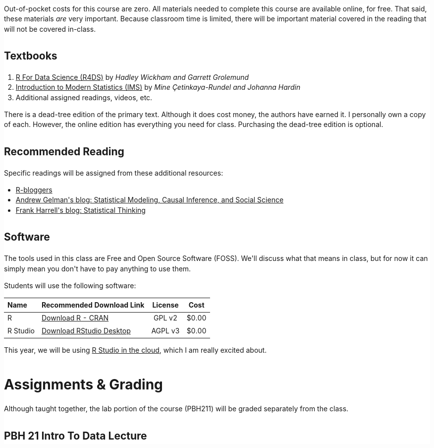 Out-of-pocket costs for this course are zero. All materials needed to
complete this course are available online, for free. That said, these
materials _are_ very important. Because classroom time is limited,
there will be important material covered in the reading that will not
be covered in-class.

## Textbooks

1. [R For Data Science (R4DS)](http://r4ds.had.co.nz/) by *Hadley Wickham and
   Garrett Grolemund*
2. [Introduction to Modern Statistics
   (IMS)](https://openintro-ims.netlify.app/index.html) by *Mine
   Çetinkaya-Rundel and Johanna Hardin*
3. Additional assigned readings, videos, etc.

There is a dead-tree edition of the primary text. Although it does
cost money, the authors have earned it. I personally own a copy of
each. However, the online edition has everything you need for
class. Purchasing the dead-tree edition is optional.

## Recommended Reading

Specific readings will be assigned from these additional resources:

- [R-bloggers](https://www.r-bloggers.com/)
- [Andrew Gelman's blog: Statistical Modeling, Causal Inference, and Social Science](http://andrewgelman.com/)
- [Frank Harrell's blog: Statistical Thinking](http://www.fharrell.com/)

## Software

The tools used in this class are Free and Open Source Software
(FOSS). We'll discuss what that means in class, but for now it can
simply mean you don't have to pay anything to use them.

Students will use the following software:

| Name             | Recommended Download Link                                                     | License | Cost  |
|:-----------------|:------------------------------------------------------------------------------|:-------:|:-----:|
| R                | [Download R - CRAN](https://cran.r-project.org/)                              | GPL  v2 | $0.00 |
| R Studio         | [Download RStudio Desktop](https://www.rstudio.com/products/RStudio/#Desktop) | AGPL v3 | $0.00 |

This year, we will be using [R Studio in the cloud](https://rstudio.cloud), which I am really excited about.

# Assignments & Grading

Although taught together, the lab portion of the course (PBH211) will
be graded separately from the class.


## PBH 21 Intro To Data Lecture
